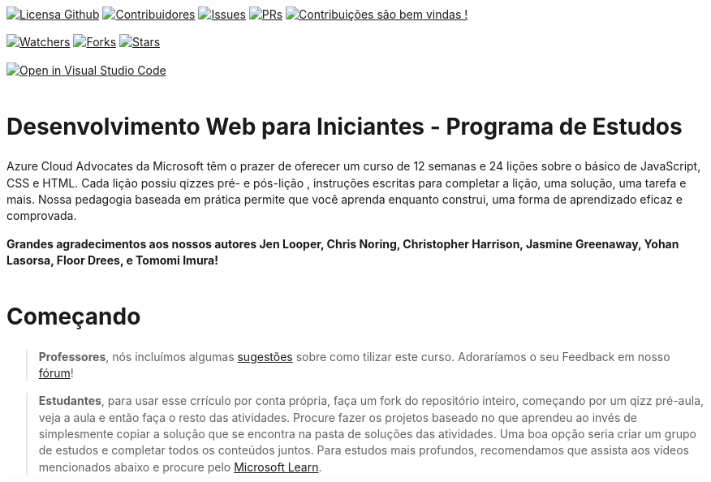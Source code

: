 [![Licensa Github](https://img.shields.io/github/license/microsoft/Web-Dev-For-Beginners.svg)](https://github.com/microsoft/Web-Dev-For-Beginners/blob/master/LICENSE)
[![Contribuidores](https://img.shields.io/github/contributors/microsoft/Web-Dev-For-Beginners.svg)](https://GitHub.com/microsoft/Web-Dev-For-Beginners/graphs/contributors/)
[![Issues](https://img.shields.io/github/issues/microsoft/Web-Dev-For-Beginners.svg)](https://GitHub.com/microsoft/Web-Dev-For-Beginners/issues/)
[![PRs](https://img.shields.io/github/issues-pr/microsoft/Web-Dev-For-Beginners.svg)](https://GitHub.com/microsoft/Web-Dev-For-Beginners/pulls/)
[![Contribuições são bem vindas !](https://img.shields.io/badge/PRs-welcome-brightgreen.svg?style=flat-square)](http://makeapullrequest.com)

[![Watchers](https://img.shields.io/github/watchers/microsoft/Web-Dev-For-Beginners.svg?style=social&label=Watch&maxAge=2592000)](https://GitHub.com/microsoft/Web-Dev-For-Beginners/watchers/)
[![Forks](https://img.shields.io/github/forks/microsoft/Web-Dev-For-Beginners.svg?style=social&label=Fork&maxAge=2592000)](https://GitHub.com/microsoft/Web-Dev-For-Beginners/network/)
[![Stars](https://img.shields.io/github/stars/microsoft/Web-Dev-For-Beginners.svg?style=social&label=Star&maxAge=2592000)](https://GitHub.com/microsoft/Web-Dev-For-Beginners/stargazers/)

[![Open in Visual Studio Code](https://img.shields.io/static/v1?logo=visualstudiocode&label=&message=Open%20in%20Visual%20Studio%20Code&labelColor=2c2c32&color=007acc&logoColor=007acc)](https://open.vscode.dev/microsoft/Web-Dev-For-Beginners)

# Desenvolvimento Web para Iniciantes - Programa de Estudos

Azure Cloud Advocates da Microsoft têm o prazer de oferecer um curso de 12 semanas e 24 lições sobre o básico de JavaScript, CSS e HTML.
Cada lição possiu qizzes pré- e pós-lição , instruções escritas para completar a lição, uma solução, uma tarefa e mais.
Nossa pedagogia baseada em prática permite que você aprenda enquanto construi, uma forma de aprendizado eficaz e comprovada.

**Grandes agradecimentos aos nossos autores Jen Looper, Chris Noring, Christopher Harrison, Jasmine Greenaway, Yohan Lasorsa, Floor Drees, e Tomomi Imura!**

# Começando

> **Professores**, nós incluímos algumas [sugestões](for-teachers.pt.md) sobre como tilizar este curso. Adoraríamos o seu Feedback em nosso [fórum](https://github.com/microsoft/Web-Dev-For-Beginners/discussions/categories/teacher-corner)!

> **Estudantes**, para usar esse crrículo por conta própria, faça um fork do repositório inteiro, começando por um qizz pré-aula, veja a aula e então faça o resto das atividades.
Procure fazer os projetos baseado no que aprendeu ao invés de simplesmente copiar a solução que se encontra na pasta de soluções das atividades.
Uma boa opção seria criar um grupo de estudos e completar todos os conteúdos juntos.
Para estudos mais profundos, recomendamos que assista aos vídeos mencionados abaixo e procure pelo [Microsoft Learn](https://docs.microsoft.com/users/jenlooper-2911/collections/jg2gax8pzd6o81?WT.mc_id=academic-77807-sagibbon).
